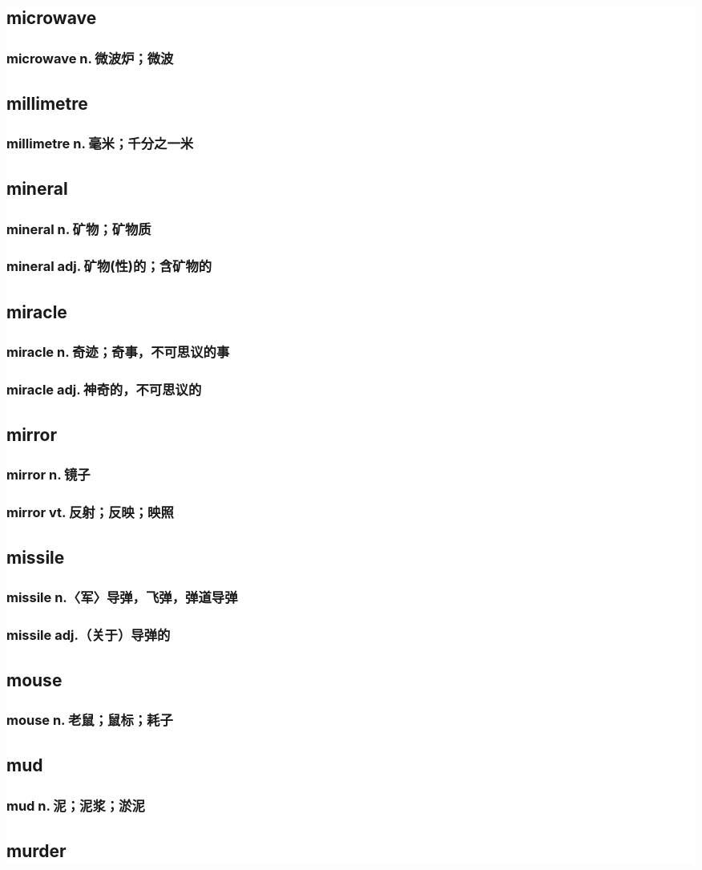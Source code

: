 ## microwave

### microwave n. 微波炉；微波

## millimetre

### millimetre n. 毫米；千分之一米

## mineral

### mineral n. 矿物；矿物质

### mineral adj. 矿物(性)的；含矿物的

## miracle

### miracle n. 奇迹；奇事，不可思议的事

### miracle adj. 神奇的，不可思议的

## mirror

### mirror n. 镜子

### mirror vt. 反射；反映；映照

## missile

### missile n.〈军〉导弹，飞弹，弹道导弹

### missile adj.（关于）导弹的

## mouse

### mouse n. 老鼠；鼠标；耗子

## mud

### mud n. 泥；泥浆；淤泥

## murder
